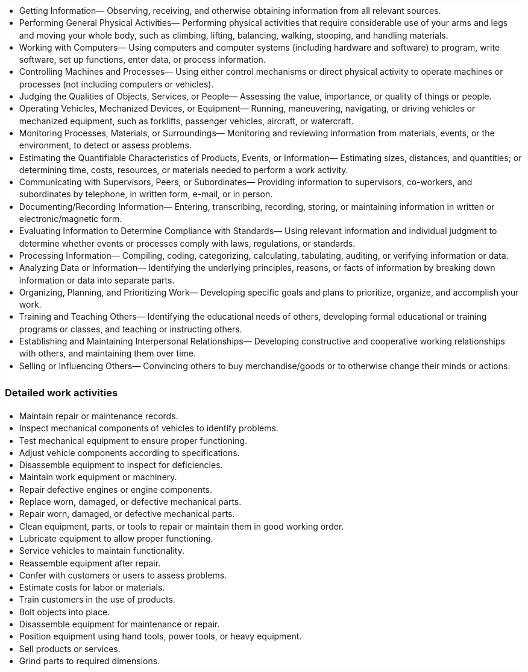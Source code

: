 - Getting Information— Observing, receiving, and otherwise obtaining information from all relevant sources.
- Performing General Physical Activities— Performing physical activities that require considerable use of your arms and legs and moving your whole body, such as climbing, lifting, balancing, walking, stooping, and handling materials.
- Working with Computers— Using computers and computer systems (including hardware and software) to program, write software, set up functions, enter data, or process information.
- Controlling Machines and Processes— Using either control mechanisms or direct physical activity to operate machines or processes (not including computers or vehicles).
- Judging the Qualities of Objects, Services, or People— Assessing the value, importance, or quality of things or people.
- Operating Vehicles, Mechanized Devices, or Equipment— Running, maneuvering, navigating, or driving vehicles or mechanized equipment, such as forklifts, passenger vehicles, aircraft, or watercraft.
- Monitoring Processes, Materials, or Surroundings— Monitoring and reviewing information from materials, events, or the environment, to detect or assess problems.
- Estimating the Quantifiable Characteristics of Products, Events, or Information— Estimating sizes, distances, and quantities; or determining time, costs, resources, or materials needed to perform a work activity.
- Communicating with Supervisors, Peers, or Subordinates— Providing information to supervisors, co-workers, and subordinates by telephone, in written form, e-mail, or in person.
- Documenting/Recording Information— Entering, transcribing, recording, storing, or maintaining information in written or electronic/magnetic form.
- Evaluating Information to Determine Compliance with Standards— Using relevant information and individual judgment to determine whether events or processes comply with laws, regulations, or standards.
- Processing Information— Compiling, coding, categorizing, calculating, tabulating, auditing, or verifying information or data.
- Analyzing Data or Information— Identifying the underlying principles, reasons, or facts of information by breaking down information or data into separate parts.
- Organizing, Planning, and Prioritizing Work— Developing specific goals and plans to prioritize, organize, and accomplish your work.
- Training and Teaching Others— Identifying the educational needs of others, developing formal educational or training programs or classes, and teaching or instructing others.
- Establishing and Maintaining Interpersonal Relationships— Developing constructive and cooperative working relationships with others, and maintaining them over time.
- Selling or Influencing Others— Convincing others to buy merchandise/goods or to otherwise change their minds or actions.

### Detailed work activities
- Maintain repair or maintenance records.
- Inspect mechanical components of vehicles to identify problems.
- Test mechanical equipment to ensure proper functioning.
- Adjust vehicle components according to specifications.
- Disassemble equipment to inspect for deficiencies.
- Maintain work equipment or machinery.
- Repair defective engines or engine components.
- Replace worn, damaged, or defective mechanical parts.
- Repair worn, damaged, or defective mechanical parts.
- Clean equipment, parts, or tools to repair or maintain them in good working order.
- Lubricate equipment to allow proper functioning.
- Service vehicles to maintain functionality.
- Reassemble equipment after repair.
- Confer with customers or users to assess problems.
- Estimate costs for labor or materials.
- Train customers in the use of products.
- Bolt objects into place.
- Disassemble equipment for maintenance or repair.
- Position equipment using hand tools, power tools, or heavy equipment.
- Sell products or services.
- Grind parts to required dimensions.
